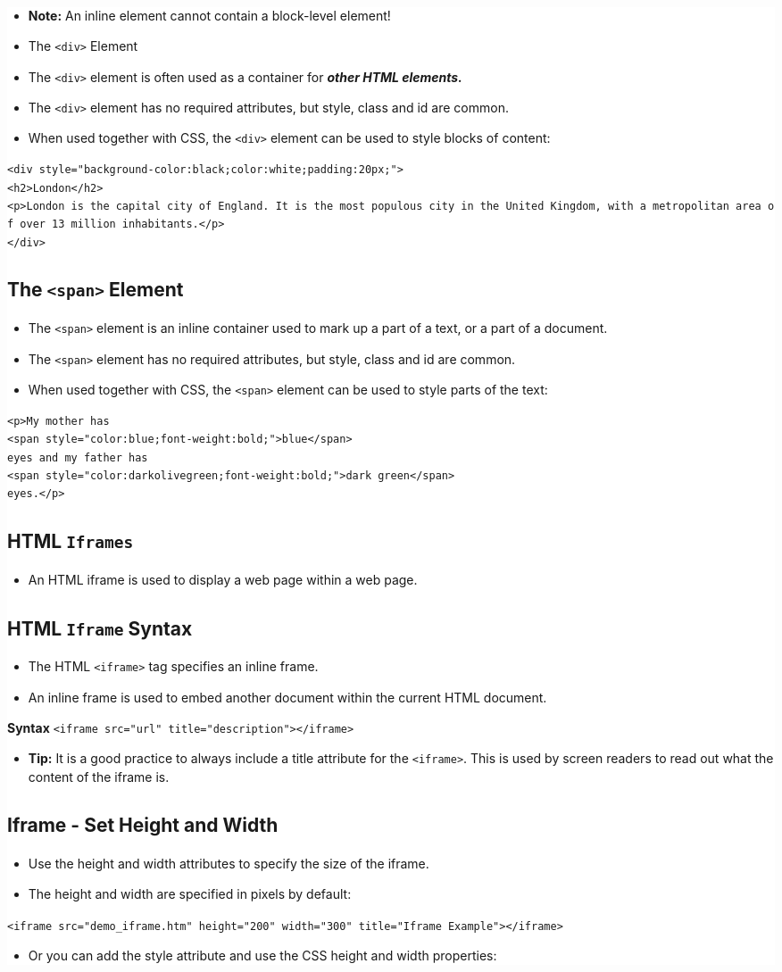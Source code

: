 * __Note:__ An inline element cannot contain a block-level element!


* The `<div>` Element
* The `<div>` element is often used as a container for ***other HTML elements.***

* The `<div>` element has no required attributes, but style, class and id are common.

* When used together with CSS, the `<div>` element can be used to style blocks of content:

```
<div style="background-color:black;color:white;padding:20px;">
<h2>London</h2>
<p>London is the capital city of England. It is the most populous city in the United Kingdom, with a metropolitan area of over 13 million inhabitants.</p>
</div>
```

## The `<span>` Element
* The `<span>` element is an inline container used to mark up a part of a text, or a part of a document.

* The `<span>` element has no required attributes, but style, class and id are common.

* When used together with CSS, the `<span>` element can be used to style parts of the text:

```
<p>My mother has 
<span style="color:blue;font-weight:bold;">blue</span>
eyes and my father has 
<span style="color:darkolivegreen;font-weight:bold;">dark green</span>
eyes.</p>

```

## HTML `Iframes`
* An HTML iframe is used to display a web page within a web page.


## HTML `Iframe` Syntax
* The HTML `<iframe>` tag specifies an inline frame.

* An inline frame is used to embed another document within the current HTML document.

**Syntax**
`<iframe src="url" title="description"></iframe>`

* __Tip:__ It is a good practice to always include a title attribute for the `<iframe>`. This is used by screen readers to read out what the content of the iframe is.

## Iframe - Set Height and Width
* Use the height and width attributes to specify the size of the iframe.

* The height and width are specified in pixels by default:

```
<iframe src="demo_iframe.htm" height="200" width="300" title="Iframe Example"></iframe>
```
* Or you can add the style attribute and use the CSS height and width properties:
